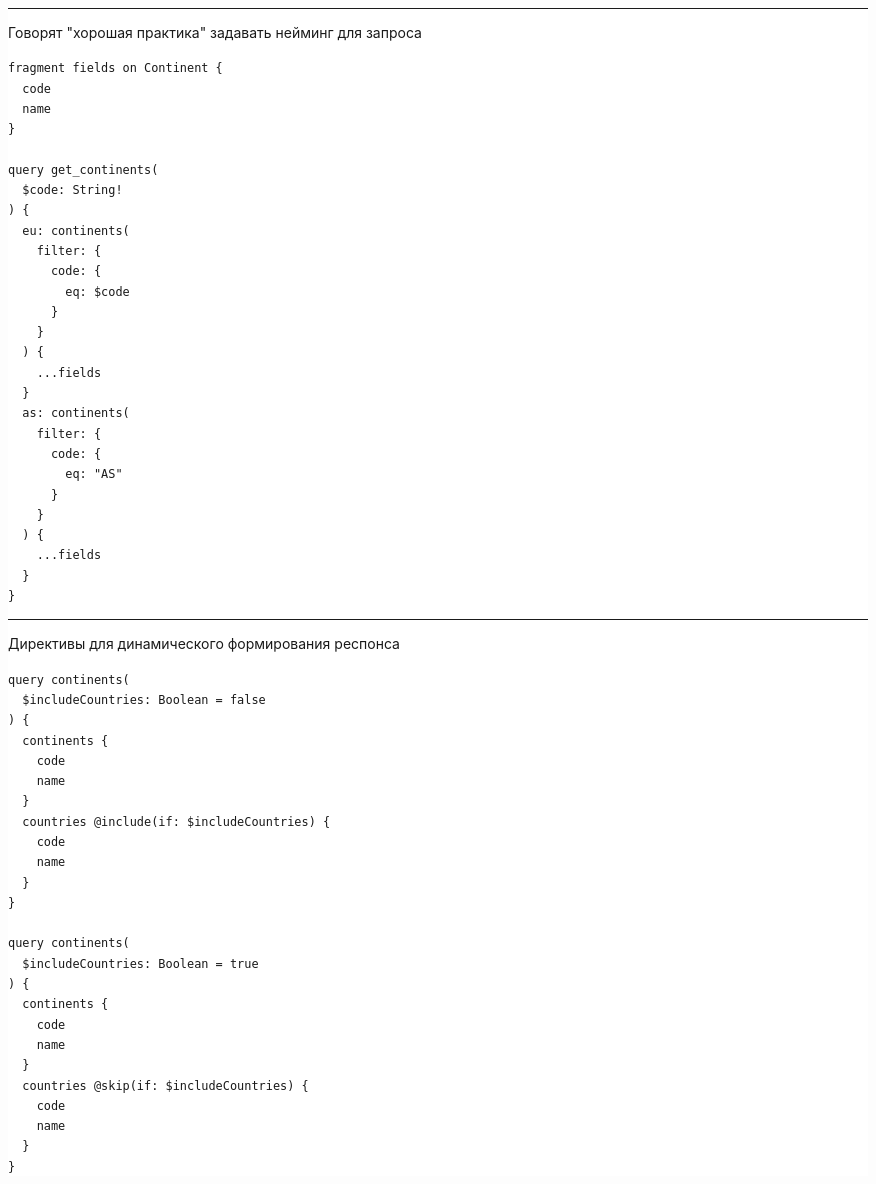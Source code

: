 ------

Говорят "хорошая практика" задавать нейминг для запроса
```
fragment fields on Continent {
  code
  name
}

query get_continents(
  $code: String!
) {
  eu: continents(
    filter: {
      code: {
        eq: $code
      }
    }
  ) {
    ...fields
  }
  as: continents(
    filter: {
      code: {
        eq: "AS"
      }
    }
  ) {
    ...fields
  }
}
```

------

Директивы для динамического формирования респонса
```
query continents(
  $includeCountries: Boolean = false 
) {
  continents {
    code
    name
  }
  countries @include(if: $includeCountries) {
    code
    name
  }
}

query continents(
  $includeCountries: Boolean = true 
) {
  continents {
    code
    name
  }
  countries @skip(if: $includeCountries) {
    code
    name
  }
}
```
